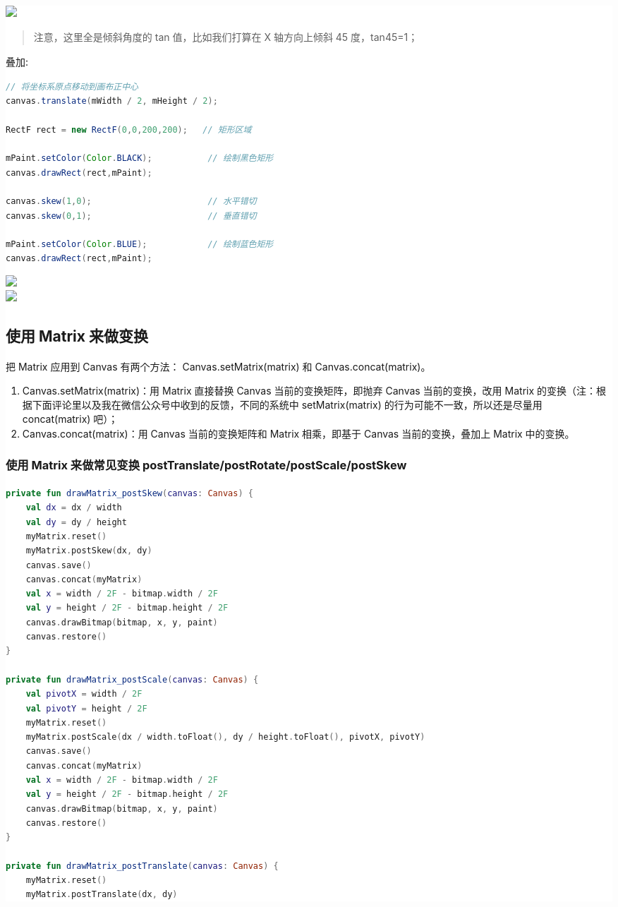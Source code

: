 ![](https://cdn.nlark.com/yuque/0/2023/png/694278/1688232879355-95f49cd1-1089-482a-897d-d4dc97660096.png#averageHue=%23faf9f9&clientId=u05443c9c-f14a-4&from=paste&id=u602df6bd&originHeight=533&originWidth=300&originalType=url&ratio=1.5&rotation=0&showTitle=false&status=done&style=none&taskId=u421a6047-bc61-43a6-ba41-d4c403dca9d&title=)

> 注意，这里全是倾斜角度的 tan 值，比如我们打算在 X 轴方向上倾斜 45 度，tan45=1；

叠加:

```java
// 将坐标系原点移动到画布正中心
canvas.translate(mWidth / 2, mHeight / 2);

RectF rect = new RectF(0,0,200,200);   // 矩形区域

mPaint.setColor(Color.BLACK);           // 绘制黑色矩形
canvas.drawRect(rect,mPaint);

canvas.skew(1,0);                       // 水平错切
canvas.skew(0,1);                       // 垂直错切

mPaint.setColor(Color.BLUE);            // 绘制蓝色矩形
canvas.drawRect(rect,mPaint);
```

![](https://cdn.nlark.com/yuque/0/2023/png/694278/1688232891629-ddf9cebf-898b-4685-ada8-5006892feaf0.png#averageHue=%23fafafa&clientId=u05443c9c-f14a-4&from=paste&id=u658791c0&originHeight=533&originWidth=300&originalType=url&ratio=1.5&rotation=0&showTitle=false&status=done&style=none&taskId=u9ccee7b2-5ae7-47ba-a83b-4762b41e28b&title=)<br />![](http://note.youdao.com/yws/res/51020/4254482D4360481DB4E94CD127D5820F#id=bQhqH&originalType=binary&ratio=1&rotation=0&showTitle=false&status=done&style=none&title=)

## 使用 Matrix 来做变换

把 Matrix 应用到 Canvas 有两个方法： Canvas.setMatrix(matrix) 和 Canvas.concat(matrix)。

1. Canvas.setMatrix(matrix)：用 Matrix 直接替换 Canvas 当前的变换矩阵，即抛弃 Canvas 当前的变换，改用 Matrix 的变换（注：根据下面评论里以及我在微信公众号中收到的反馈，不同的系统中 setMatrix(matrix) 的行为可能不一致，所以还是尽量用 concat(matrix) 吧）；
2. Canvas.concat(matrix)：用 Canvas 当前的变换矩阵和 Matrix 相乘，即基于 Canvas 当前的变换，叠加上 Matrix 中的变换。

### 使用 Matrix 来做常见变换 postTranslate/postRotate/postScale/postSkew

```kotlin
private fun drawMatrix_postSkew(canvas: Canvas) {
    val dx = dx / width
    val dy = dy / height
    myMatrix.reset()
    myMatrix.postSkew(dx, dy)
    canvas.save()
    canvas.concat(myMatrix)
    val x = width / 2F - bitmap.width / 2F
    val y = height / 2F - bitmap.height / 2F
    canvas.drawBitmap(bitmap, x, y, paint)
    canvas.restore()
}

private fun drawMatrix_postScale(canvas: Canvas) {
    val pivotX = width / 2F
    val pivotY = height / 2F
    myMatrix.reset()
    myMatrix.postScale(dx / width.toFloat(), dy / height.toFloat(), pivotX, pivotY)
    canvas.save()
    canvas.concat(myMatrix)
    val x = width / 2F - bitmap.width / 2F
    val y = height / 2F - bitmap.height / 2F
    canvas.drawBitmap(bitmap, x, y, paint)
    canvas.restore()
}

private fun drawMatrix_postTranslate(canvas: Canvas) {
    myMatrix.reset()
    myMatrix.postTranslate(dx, dy)
```